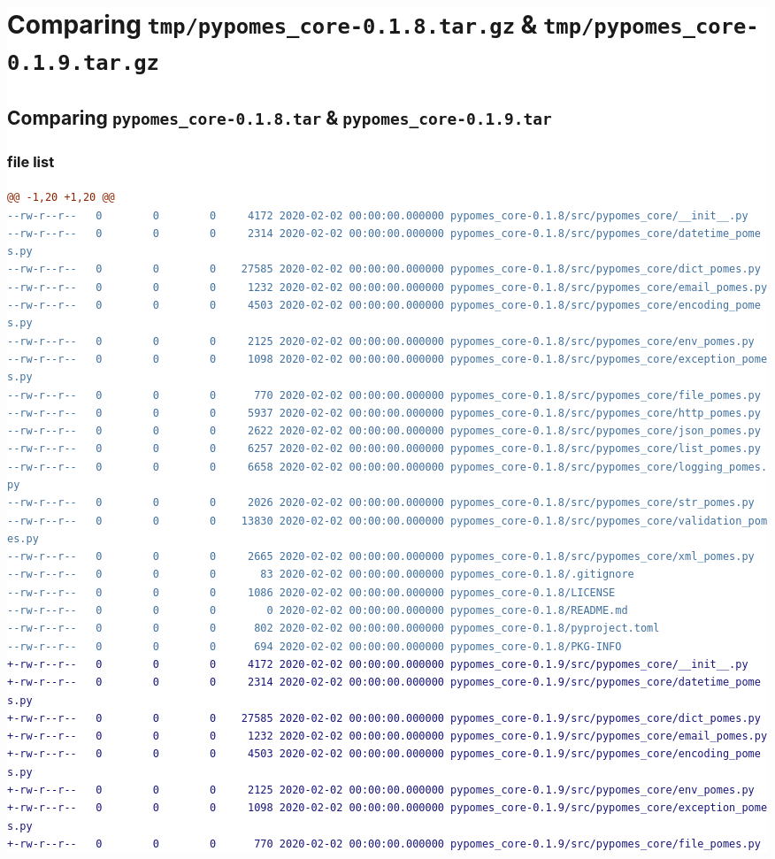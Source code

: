 # Comparing `tmp/pypomes_core-0.1.8.tar.gz` & `tmp/pypomes_core-0.1.9.tar.gz`

## Comparing `pypomes_core-0.1.8.tar` & `pypomes_core-0.1.9.tar`

### file list

```diff
@@ -1,20 +1,20 @@
--rw-r--r--   0        0        0     4172 2020-02-02 00:00:00.000000 pypomes_core-0.1.8/src/pypomes_core/__init__.py
--rw-r--r--   0        0        0     2314 2020-02-02 00:00:00.000000 pypomes_core-0.1.8/src/pypomes_core/datetime_pomes.py
--rw-r--r--   0        0        0    27585 2020-02-02 00:00:00.000000 pypomes_core-0.1.8/src/pypomes_core/dict_pomes.py
--rw-r--r--   0        0        0     1232 2020-02-02 00:00:00.000000 pypomes_core-0.1.8/src/pypomes_core/email_pomes.py
--rw-r--r--   0        0        0     4503 2020-02-02 00:00:00.000000 pypomes_core-0.1.8/src/pypomes_core/encoding_pomes.py
--rw-r--r--   0        0        0     2125 2020-02-02 00:00:00.000000 pypomes_core-0.1.8/src/pypomes_core/env_pomes.py
--rw-r--r--   0        0        0     1098 2020-02-02 00:00:00.000000 pypomes_core-0.1.8/src/pypomes_core/exception_pomes.py
--rw-r--r--   0        0        0      770 2020-02-02 00:00:00.000000 pypomes_core-0.1.8/src/pypomes_core/file_pomes.py
--rw-r--r--   0        0        0     5937 2020-02-02 00:00:00.000000 pypomes_core-0.1.8/src/pypomes_core/http_pomes.py
--rw-r--r--   0        0        0     2622 2020-02-02 00:00:00.000000 pypomes_core-0.1.8/src/pypomes_core/json_pomes.py
--rw-r--r--   0        0        0     6257 2020-02-02 00:00:00.000000 pypomes_core-0.1.8/src/pypomes_core/list_pomes.py
--rw-r--r--   0        0        0     6658 2020-02-02 00:00:00.000000 pypomes_core-0.1.8/src/pypomes_core/logging_pomes.py
--rw-r--r--   0        0        0     2026 2020-02-02 00:00:00.000000 pypomes_core-0.1.8/src/pypomes_core/str_pomes.py
--rw-r--r--   0        0        0    13830 2020-02-02 00:00:00.000000 pypomes_core-0.1.8/src/pypomes_core/validation_pomes.py
--rw-r--r--   0        0        0     2665 2020-02-02 00:00:00.000000 pypomes_core-0.1.8/src/pypomes_core/xml_pomes.py
--rw-r--r--   0        0        0       83 2020-02-02 00:00:00.000000 pypomes_core-0.1.8/.gitignore
--rw-r--r--   0        0        0     1086 2020-02-02 00:00:00.000000 pypomes_core-0.1.8/LICENSE
--rw-r--r--   0        0        0        0 2020-02-02 00:00:00.000000 pypomes_core-0.1.8/README.md
--rw-r--r--   0        0        0      802 2020-02-02 00:00:00.000000 pypomes_core-0.1.8/pyproject.toml
--rw-r--r--   0        0        0      694 2020-02-02 00:00:00.000000 pypomes_core-0.1.8/PKG-INFO
+-rw-r--r--   0        0        0     4172 2020-02-02 00:00:00.000000 pypomes_core-0.1.9/src/pypomes_core/__init__.py
+-rw-r--r--   0        0        0     2314 2020-02-02 00:00:00.000000 pypomes_core-0.1.9/src/pypomes_core/datetime_pomes.py
+-rw-r--r--   0        0        0    27585 2020-02-02 00:00:00.000000 pypomes_core-0.1.9/src/pypomes_core/dict_pomes.py
+-rw-r--r--   0        0        0     1232 2020-02-02 00:00:00.000000 pypomes_core-0.1.9/src/pypomes_core/email_pomes.py
+-rw-r--r--   0        0        0     4503 2020-02-02 00:00:00.000000 pypomes_core-0.1.9/src/pypomes_core/encoding_pomes.py
+-rw-r--r--   0        0        0     2125 2020-02-02 00:00:00.000000 pypomes_core-0.1.9/src/pypomes_core/env_pomes.py
+-rw-r--r--   0        0        0     1098 2020-02-02 00:00:00.000000 pypomes_core-0.1.9/src/pypomes_core/exception_pomes.py
+-rw-r--r--   0        0        0      770 2020-02-02 00:00:00.000000 pypomes_core-0.1.9/src/pypomes_core/file_pomes.py
```